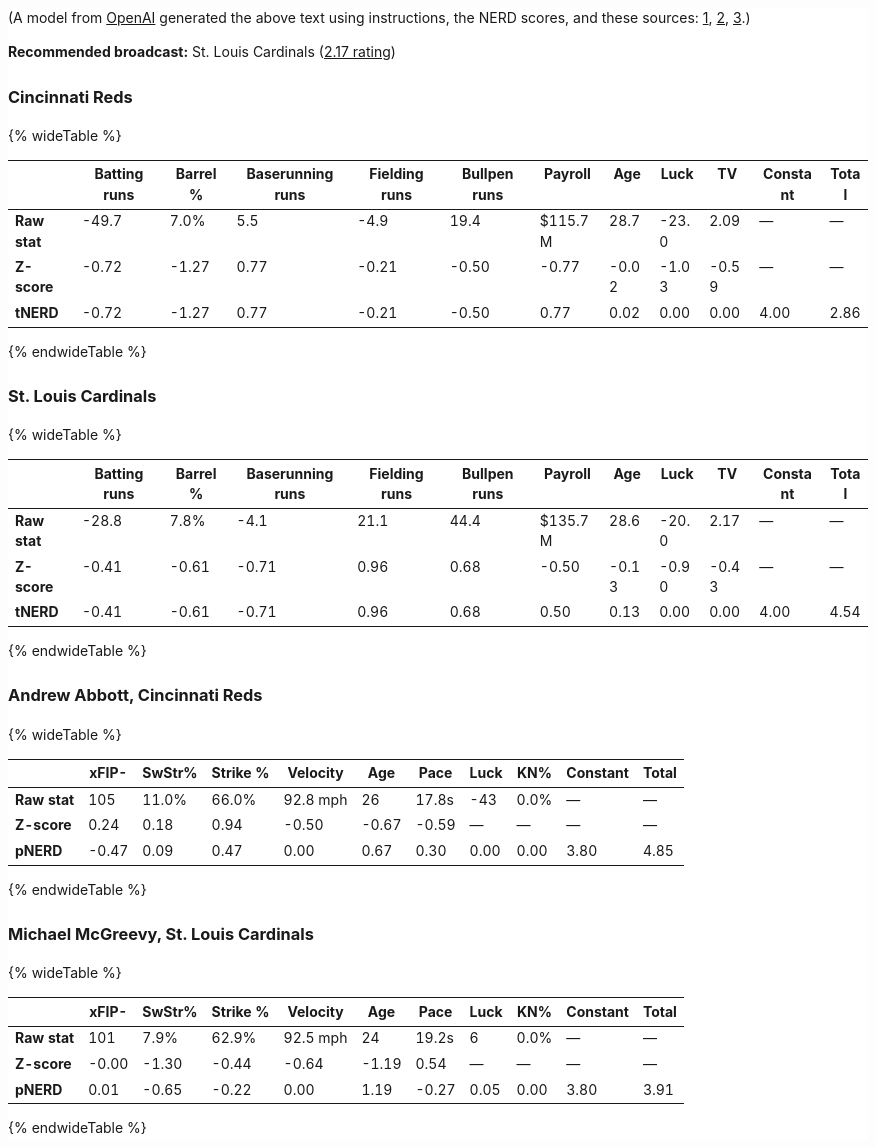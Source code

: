 (A model from [OpenAI](https://www.openai.com) generated the above text using instructions, the NERD scores, and these sources: [1](https://www.mlb.com/cardinals/player/michael-mcgreevy-700241?utm_source=openai), [2](https://blogs.fangraphs.com/the-best-team-defenses-of-2025-so-far/?utm_source=openai), [3](https://www.reuters.com/sports/baseball/reds-outlast-cards-just-2-back-final-nl-wild-card-spot--flm-2025-09-16/?utm_source=openai).)

**Recommended broadcast:** St. Louis Cardinals ([2.17 rating](https://awfulannouncing.com/orig/2025-mlb-local-broadcaster-rankings.html))

### Cincinnati Reds

{% wideTable %}

|              | Batting runs | Barrel % | Baserunning runs | Fielding runs | Bullpen runs | Payroll | Age   | Luck | TV   | Constant | Total |
| ------------ | ------------ | -------- | ----------- | -------- | ------------ | ------- | ----- | ---- | ---- | -------- | ----- |
| **Raw stat** | -49.7 | 7.0% | 5.5 | -4.9 | 19.4 | $115.7M | 28.7 | -23.0 | 2.09 | — | — |
| **Z-score** | -0.72 | -1.27 | 0.77 | -0.21 | -0.50 | -0.77 | -0.02 | -1.03 | -0.59 | — | — |
| **tNERD** | -0.72 | -1.27 | 0.77 | -0.21 | -0.50 | 0.77 | 0.02 | 0.00 | 0.00 | 4.00 | 2.86 |
{% endwideTable %}

### St. Louis Cardinals

{% wideTable %}

|              | Batting runs | Barrel % | Baserunning runs | Fielding runs | Bullpen runs | Payroll | Age   | Luck | TV   | Constant | Total |
| ------------ | ------------ | -------- | ----------- | -------- | ------------ | ------- | ----- | ---- | ---- | -------- | ----- |
| **Raw stat** | -28.8 | 7.8% | -4.1 | 21.1 | 44.4 | $135.7M | 28.6 | -20.0 | 2.17 | — | — |
| **Z-score** | -0.41 | -0.61 | -0.71 | 0.96 | 0.68 | -0.50 | -0.13 | -0.90 | -0.43 | — | — |
| **tNERD** | -0.41 | -0.61 | -0.71 | 0.96 | 0.68 | 0.50 | 0.13 | 0.00 | 0.00 | 4.00 | 4.54 |
{% endwideTable %}

### Andrew Abbott, Cincinnati Reds

{% wideTable %}

|              | xFIP- | SwStr% | Strike % | Velocity | Age   | Pace  | Luck | KN%  | Constant | Total |
| ------------ | ----- | ------ | -------- | -------- | ----- | ----- | ---- | ---- | -------- | ----- |
| **Raw stat** | 105 | 11.0% | 66.0% | 92.8 mph | 26 | 17.8s | -43 | 0.0% | — | — |
| **Z-score** | 0.24 | 0.18 | 0.94 | -0.50 | -0.67 | -0.59 | — | — | — | — |
| **pNERD** | -0.47 | 0.09 | 0.47 | 0.00 | 0.67 | 0.30 | 0.00 | 0.00 | 3.80 | 4.85 |
{% endwideTable %}

### Michael McGreevy, St. Louis Cardinals

{% wideTable %}

|              | xFIP- | SwStr% | Strike % | Velocity | Age   | Pace  | Luck | KN%  | Constant | Total |
| ------------ | ----- | ------ | -------- | -------- | ----- | ----- | ---- | ---- | -------- | ----- |
| **Raw stat** | 101 | 7.9% | 62.9% | 92.5 mph | 24 | 19.2s | 6 | 0.0% | — | — |
| **Z-score** | -0.00 | -1.30 | -0.44 | -0.64 | -1.19 | 0.54 | — | — | — | — |
| **pNERD** | 0.01 | -0.65 | -0.22 | 0.00 | 1.19 | -0.27 | 0.05 | 0.00 | 3.80 | 3.91 |
{% endwideTable %}
